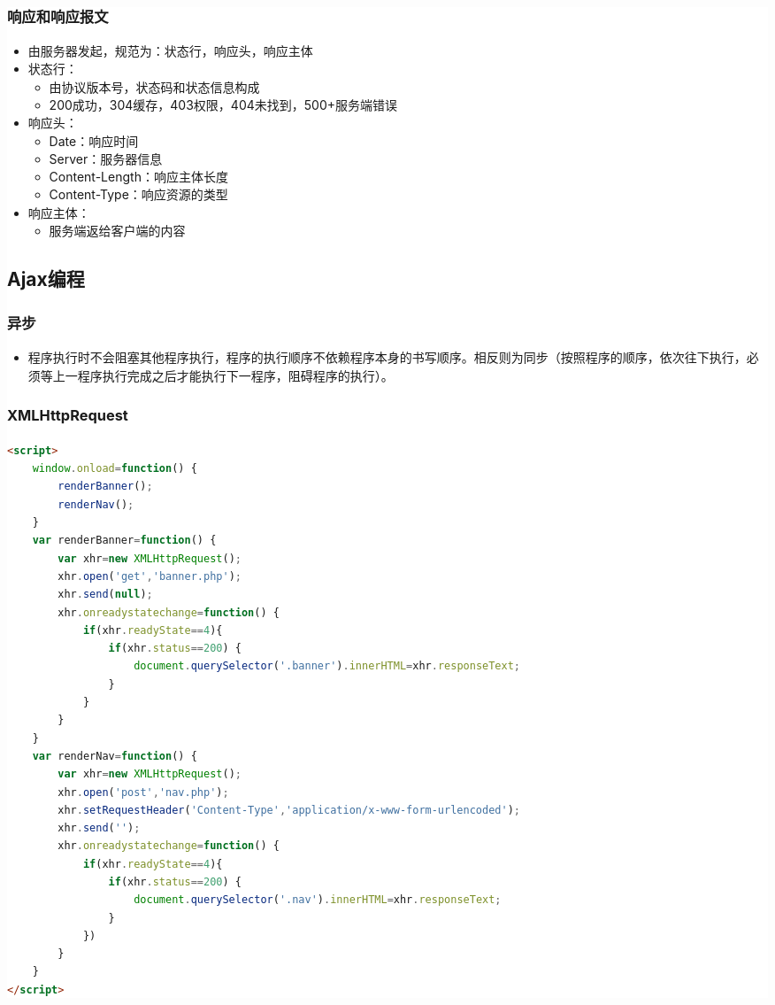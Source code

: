 ### 响应和响应报文

+ 由服务器发起，规范为：状态行，响应头，响应主体
+ 状态行：
  * 由协议版本号，状态码和状态信息构成
  * 200成功，304缓存，403权限，404未找到，500+服务端错误
+ 响应头：
  * Date：响应时间
  * Server：服务器信息
  * Content-Length：响应主体长度
  * Content-Type：响应资源的类型
+ 响应主体：
  * 服务端返给客户端的内容

## Ajax编程
### 异步

+ 程序执行时不会阻塞其他程序执行，程序的执行顺序不依赖程序本身的书写顺序。相反则为同步（按照程序的顺序，依次往下执行，必须等上一程序执行完成之后才能执行下一程序，阻碍程序的执行）。

### XMLHttpRequest

```html
<script>
  	window.onload=function() {
        renderBanner();
      	renderNav();
    }
    var renderBanner=function() {
        var xhr=new XMLHttpRequest();
      	xhr.open('get','banner.php');
      	xhr.send(null);
      	xhr.onreadystatechange=function() {
            if(xhr.readyState==4){
                if(xhr.status==200) {
                    document.querySelector('.banner').innerHTML=xhr.responseText;
                }
            }
        }
    }
    var renderNav=function() {
        var xhr=new XMLHttpRequest();
      	xhr.open('post','nav.php');
      	xhr.setRequestHeader('Content-Type','application/x-www-form-urlencoded');
      	xhr.send('');
      	xhr.onreadystatechange=function() {
            if(xhr.readyState==4){
                if(xhr.status==200) {
                    document.querySelector('.nav').innerHTML=xhr.responseText;
                }
            })
        }
    }
</script> 
```
